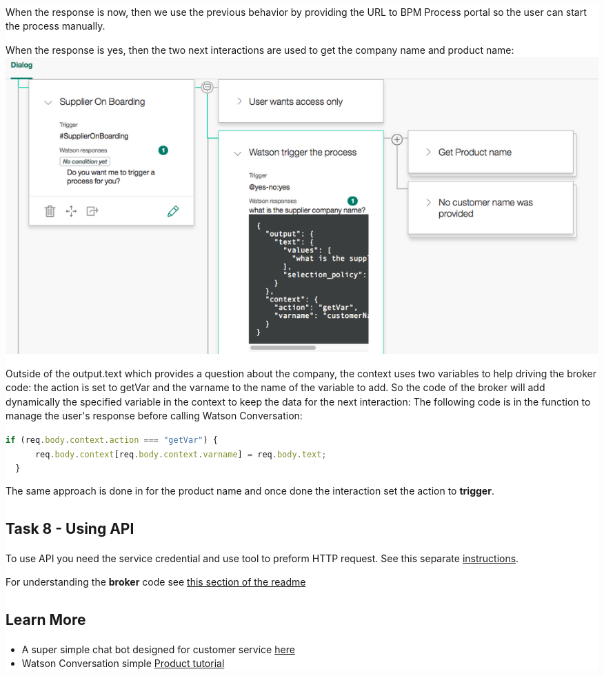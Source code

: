When the response is now, then we use the previous behavior by providing the URL to BPM Process portal so the user can start the process manually.

When the response is yes, then the two next interactions are used to get the company name and product name:
![](supplier-node-yes.png)  

Outside of the output.text which provides a question about the company, the context uses two variables to help driving the broker code: the action is set to getVar and the varname to the name of the variable to add. So the code of the broker will add dynamically the specified variable in the context to keep the data for the next interaction: The following code is in the function to manage the user's response before calling Watson Conversation:

```javascript  
if (req.body.context.action === "getVar") {
      req.body.context[req.body.context.varname] = req.body.text;
  }
```

The same approach is done in for the product name and once done the interaction set the action to **trigger**.

## Task 8 - Using API
To use API you need the service credential and use tool to preform HTTP request. See this separate [instructions](../use-apis.md).

For understanding the **broker** code see [this section of the readme](https://github.com/ibm-cloud-architecture/refarch-cognitive-conversation-broker#code-explanation)

## Learn More
* A super simple chat bot designed for customer service [here](https://www.ibm.com/blogs/watson/2016/12/build-chat-bot)
* Watson Conversation simple [Product tutorial](https://www.ibm.com/watson/developercloud/doc/conversation/tutorial.html)
